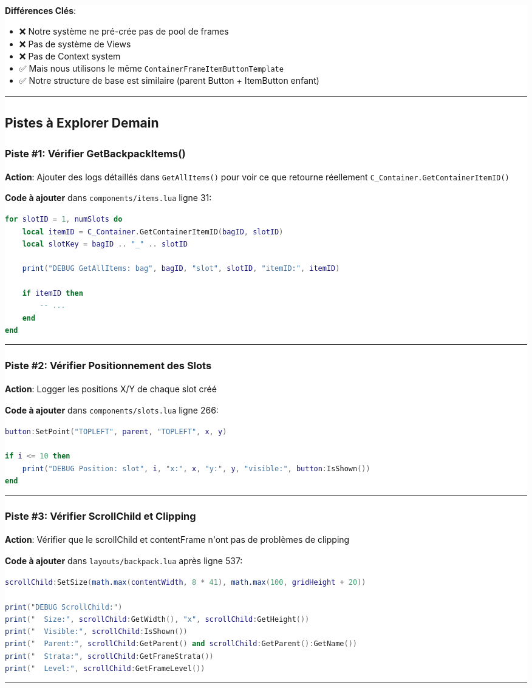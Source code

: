 **Différences Clés**:
- ❌ Notre système ne pré-crée pas de pool de frames
- ❌ Pas de système de Views
- ❌ Pas de Context system
- ✅ Mais nous utilisons le même `ContainerFrameItemButtonTemplate`
- ✅ Notre structure de base est similaire (parent Button + ItemButton enfant)

---

## Pistes à Explorer Demain

### Piste #1: Vérifier GetBackpackItems()
**Action**: Ajouter des logs détaillés dans `GetAllItems()` pour voir ce que retourne réellement `C_Container.GetContainerItemID()`

**Code à ajouter** dans `components/items.lua` ligne 31:
```lua
for slotID = 1, numSlots do
    local itemID = C_Container.GetContainerItemID(bagID, slotID)
    local slotKey = bagID .. "_" .. slotID

    print("DEBUG GetAllItems: bag", bagID, "slot", slotID, "itemID:", itemID)

    if itemID then
        -- ...
    end
end
```

---

### Piste #2: Vérifier Positionnement des Slots
**Action**: Logger les positions X/Y de chaque slot créé

**Code à ajouter** dans `components/slots.lua` ligne 266:
```lua
button:SetPoint("TOPLEFT", parent, "TOPLEFT", x, y)

if i <= 10 then
    print("DEBUG Position: slot", i, "x:", x, "y:", y, "visible:", button:IsShown())
end
```

---

### Piste #3: Vérifier ScrollChild et Clipping
**Action**: Vérifier que le scrollChild et contentFrame n'ont pas de problèmes de clipping

**Code à ajouter** dans `layouts/backpack.lua` après ligne 537:
```lua
scrollChild:SetSize(math.max(contentWidth, 8 * 41), math.max(100, gridHeight + 20))

print("DEBUG ScrollChild:")
print("  Size:", scrollChild:GetWidth(), "x", scrollChild:GetHeight())
print("  Visible:", scrollChild:IsShown())
print("  Parent:", scrollChild:GetParent() and scrollChild:GetParent():GetName())
print("  Strata:", scrollChild:GetFrameStrata())
print("  Level:", scrollChild:GetFrameLevel())
```

---